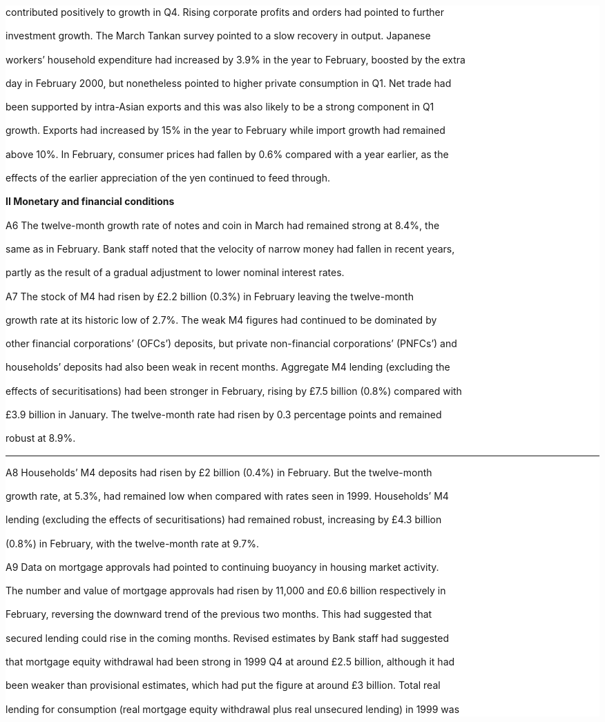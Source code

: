contributed positively to growth in Q4. Rising corporate profits and orders had pointed to further

investment growth. The March Tankan survey pointed to a slow recovery in output. Japanese

workers’ household expenditure had increased by 3.9% in the year to February, boosted by the extra

day in February 2000, but nonetheless pointed to higher private consumption in Q1. Net trade had

been supported by intra-Asian exports and this was also likely to be a strong component in Q1

growth. Exports had increased by 15% in the year to February while import growth had remained

above 10%. In February, consumer prices had fallen by 0.6% compared with a year earlier, as the

effects of the earlier appreciation of the yen continued to feed through.

**II   Monetary and financial conditions**

A6 The twelve-month growth rate of notes and coin in March had remained strong at 8.4%, the

same as in February. Bank staff noted that the velocity of narrow money had fallen in recent years,

partly as the result of a gradual adjustment to lower nominal interest rates.

A7 The stock of M4 had risen by £2.2 billion (0.3%) in February leaving the twelve-month

growth rate at its historic low of 2.7%. The weak M4 figures had continued to be dominated by

other financial corporations’ (OFCs’) deposits, but private non-financial corporations’ (PNFCs’) and

households’ deposits had also been weak in recent months. Aggregate M4 lending (excluding the

effects of securitisations) had been stronger in February, rising by £7.5 billion (0.8%) compared with

£3.9 billion in January. The twelve-month rate had risen by 0.3 percentage points and remained

robust at 8.9%.


-----

A8 Households’ M4 deposits had risen by £2 billion (0.4%) in February. But the twelve-month

growth rate, at 5.3%, had remained low when compared with rates seen in 1999. Households’ M4

lending (excluding the effects of securitisations) had remained robust, increasing by £4.3 billion

(0.8%) in February, with the twelve-month rate at 9.7%.

A9 Data on mortgage approvals had pointed to continuing buoyancy in housing market activity.

The number and value of mortgage approvals had risen by 11,000 and £0.6 billion respectively in

February, reversing the downward trend of the previous two months. This had suggested that

secured lending could rise in the coming months. Revised estimates by Bank staff had suggested

that mortgage equity withdrawal had been strong in 1999 Q4 at around £2.5 billion, although it had

been weaker than provisional estimates, which had put the figure at around £3 billion. Total real

lending for consumption (real mortgage equity withdrawal plus real unsecured lending) in 1999 was

